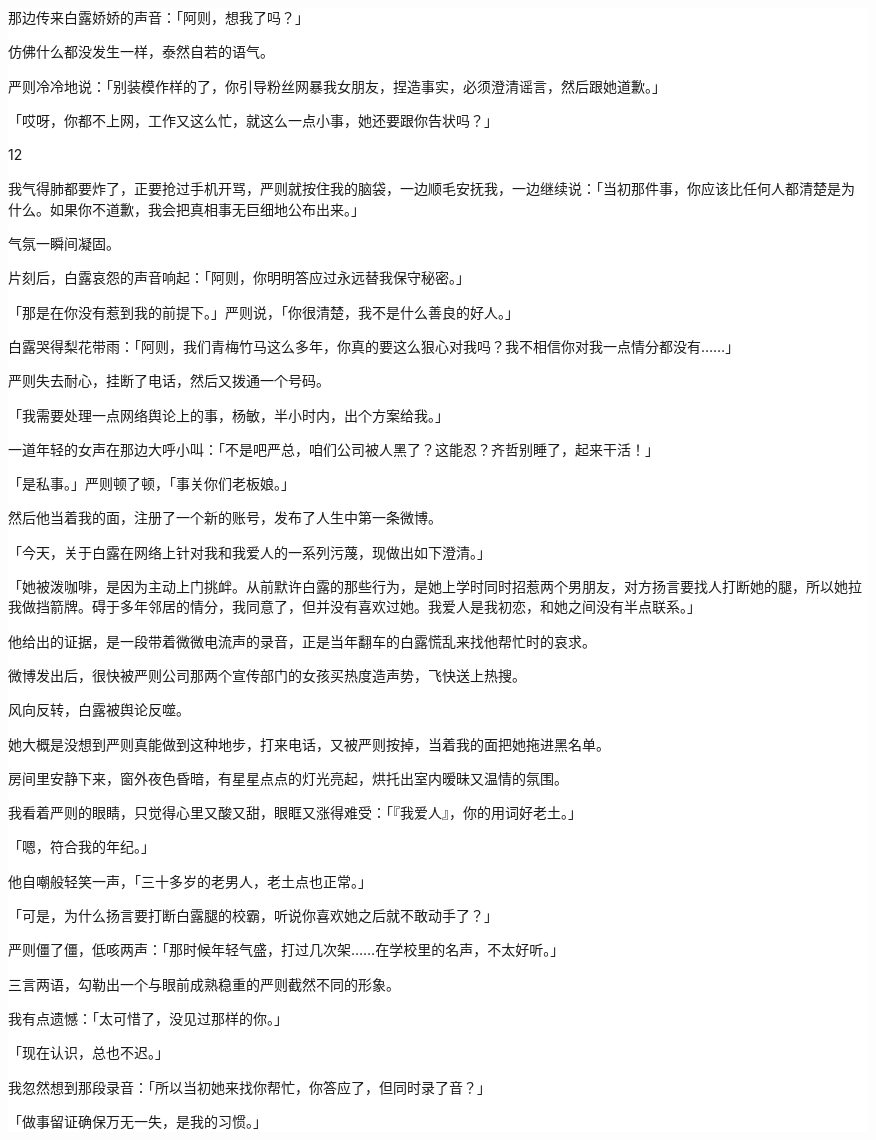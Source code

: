 那边传来白露娇娇的声音：「阿则，想我了吗？」

仿佛什么都没发生一样，泰然自若的语气。

严则冷冷地说：「别装模作样的了，你引导粉丝网暴我女朋友，捏造事实，必须澄清谣言，然后跟她道歉。」

「哎呀，你都不上网，工作又这么忙，就这么一点小事，她还要跟你告状吗？」

12

我气得肺都要炸了，正要抢过手机开骂，严则就按住我的脑袋，一边顺毛安抚我，一边继续说：「当初那件事，你应该比任何人都清楚是为什么。如果你不道歉，我会把真相事无巨细地公布出来。」

气氛一瞬间凝固。

片刻后，白露哀怨的声音响起：「阿则，你明明答应过永远替我保守秘密。」

「那是在你没有惹到我的前提下。」严则说，「你很清楚，我不是什么善良的好人。」

白露哭得梨花带雨：「阿则，我们青梅竹马这么多年，你真的要这么狠心对我吗？我不相信你对我一点情分都没有……」

严则失去耐心，挂断了电话，然后又拨通一个号码。

「我需要处理一点网络舆论上的事，杨敏，半小时内，出个方案给我。」

一道年轻的女声在那边大呼小叫：「不是吧严总，咱们公司被人黑了？这能忍？齐哲别睡了，起来干活！」

「是私事。」严则顿了顿，「事关你们老板娘。」

然后他当着我的面，注册了一个新的账号，发布了人生中第一条微博。

「今天，关于白露在网络上针对我和我爱人的一系列污蔑，现做出如下澄清。」

「她被泼咖啡，是因为主动上门挑衅。从前默许白露的那些行为，是她上学时同时招惹两个男朋友，对方扬言要找人打断她的腿，所以她拉我做挡箭牌。碍于多年邻居的情分，我同意了，但并没有喜欢过她。我爱人是我初恋，和她之间没有半点联系。」

他给出的证据，是一段带着微微电流声的录音，正是当年翻车的白露慌乱来找他帮忙时的哀求。

微博发出后，很快被严则公司那两个宣传部门的女孩买热度造声势，飞快送上热搜。

风向反转，白露被舆论反噬。

她大概是没想到严则真能做到这种地步，打来电话，又被严则按掉，当着我的面把她拖进黑名单。

房间里安静下来，窗外夜色昏暗，有星星点点的灯光亮起，烘托出室内暧昧又温情的氛围。

我看着严则的眼睛，只觉得心里又酸又甜，眼眶又涨得难受：「『我爱人』，你的用词好老土。」

「嗯，符合我的年纪。」

他自嘲般轻笑一声，「三十多岁的老男人，老土点也正常。」

「可是，为什么扬言要打断白露腿的校霸，听说你喜欢她之后就不敢动手了？」

严则僵了僵，低咳两声：「那时候年轻气盛，打过几次架……在学校里的名声，不太好听。」

三言两语，勾勒出一个与眼前成熟稳重的严则截然不同的形象。

我有点遗憾：「太可惜了，没见过那样的你。」

「现在认识，总也不迟。」

我忽然想到那段录音：「所以当初她来找你帮忙，你答应了，但同时录了音？」

「做事留证确保万无一失，是我的习惯。」

